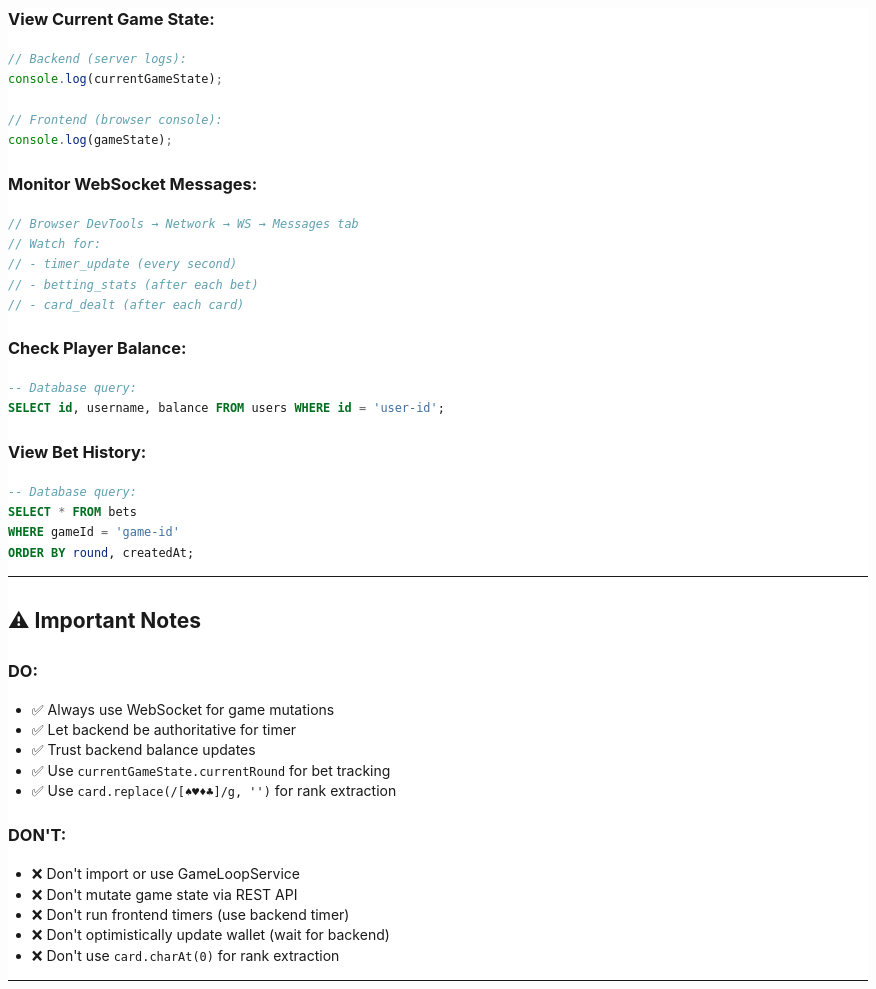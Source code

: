 ### View Current Game State:
```javascript
// Backend (server logs):
console.log(currentGameState);

// Frontend (browser console):
console.log(gameState);
```

### Monitor WebSocket Messages:
```javascript
// Browser DevTools → Network → WS → Messages tab
// Watch for:
// - timer_update (every second)
// - betting_stats (after each bet)
// - card_dealt (after each card)
```

### Check Player Balance:
```sql
-- Database query:
SELECT id, username, balance FROM users WHERE id = 'user-id';
```

### View Bet History:
```sql
-- Database query:
SELECT * FROM bets 
WHERE gameId = 'game-id' 
ORDER BY round, createdAt;
```

---

## ⚠️ Important Notes

### DO:
- ✅ Always use WebSocket for game mutations
- ✅ Let backend be authoritative for timer
- ✅ Trust backend balance updates
- ✅ Use `currentGameState.currentRound` for bet tracking
- ✅ Use `card.replace(/[♠♥♦♣]/g, '')` for rank extraction

### DON'T:
- ❌ Don't import or use GameLoopService
- ❌ Don't mutate game state via REST API
- ❌ Don't run frontend timers (use backend timer)
- ❌ Don't optimistically update wallet (wait for backend)
- ❌ Don't use `card.charAt(0)` for rank extraction

---
